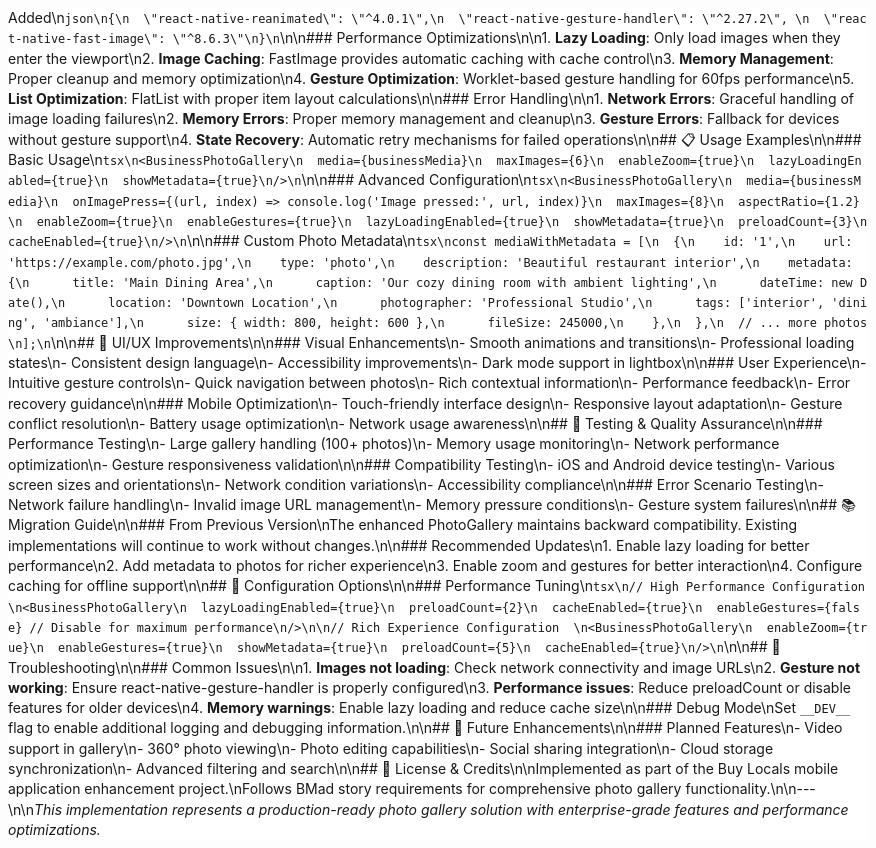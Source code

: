 Added\n```json\n{\n  \"react-native-reanimated\": \"^4.0.1\",\n  \"react-native-gesture-handler\": \"^2.27.2\", \n  \"react-native-fast-image\": \"^8.6.3\"\n}\n```\n\n### Performance Optimizations\n\n1. **Lazy Loading**: Only load images when they enter the viewport\n2. **Image Caching**: FastImage provides automatic caching with cache control\n3. **Memory Management**: Proper cleanup and memory optimization\n4. **Gesture Optimization**: Worklet-based gesture handling for 60fps performance\n5. **List Optimization**: FlatList with proper item layout calculations\n\n### Error Handling\n\n1. **Network Errors**: Graceful handling of image loading failures\n2. **Memory Errors**: Proper memory management and cleanup\n3. **Gesture Errors**: Fallback for devices without gesture support\n4. **State Recovery**: Automatic retry mechanisms for failed operations\n\n## 📋 Usage Examples\n\n### Basic Usage\n```tsx\n<BusinessPhotoGallery\n  media={businessMedia}\n  maxImages={6}\n  enableZoom={true}\n  lazyLoadingEnabled={true}\n  showMetadata={true}\n/>\n```\n\n### Advanced Configuration\n```tsx\n<BusinessPhotoGallery\n  media={businessMedia}\n  onImagePress={(url, index) => console.log('Image pressed:', url, index)}\n  maxImages={8}\n  aspectRatio={1.2}\n  enableZoom={true}\n  enableGestures={true}\n  lazyLoadingEnabled={true}\n  showMetadata={true}\n  preloadCount={3}\n  cacheEnabled={true}\n/>\n```\n\n### Custom Photo Metadata\n```tsx\nconst mediaWithMetadata = [\n  {\n    id: '1',\n    url: 'https://example.com/photo.jpg',\n    type: 'photo',\n    description: 'Beautiful restaurant interior',\n    metadata: {\n      title: 'Main Dining Area',\n      caption: 'Our cozy dining room with ambient lighting',\n      dateTime: new Date(),\n      location: 'Downtown Location',\n      photographer: 'Professional Studio',\n      tags: ['interior', 'dining', 'ambiance'],\n      size: { width: 800, height: 600 },\n      fileSize: 245000,\n    },\n  },\n  // ... more photos\n];\n```\n\n## 🎨 UI/UX Improvements\n\n### Visual Enhancements\n- Smooth animations and transitions\n- Professional loading states\n- Consistent design language\n- Accessibility improvements\n- Dark mode support in lightbox\n\n### User Experience\n- Intuitive gesture controls\n- Quick navigation between photos\n- Rich contextual information\n- Performance feedback\n- Error recovery guidance\n\n### Mobile Optimization\n- Touch-friendly interface design\n- Responsive layout adaptation\n- Gesture conflict resolution\n- Battery usage optimization\n- Network usage awareness\n\n## 🧪 Testing & Quality Assurance\n\n### Performance Testing\n- Large gallery handling (100+ photos)\n- Memory usage monitoring\n- Network performance optimization\n- Gesture responsiveness validation\n\n### Compatibility Testing\n- iOS and Android device testing\n- Various screen sizes and orientations\n- Network condition variations\n- Accessibility compliance\n\n### Error Scenario Testing\n- Network failure handling\n- Invalid image URL management\n- Memory pressure conditions\n- Gesture system failures\n\n## 📚 Migration Guide\n\n### From Previous Version\nThe enhanced PhotoGallery maintains backward compatibility. Existing implementations will continue to work without changes.\n\n### Recommended Updates\n1. Enable lazy loading for better performance\n2. Add metadata to photos for richer experience\n3. Enable zoom and gestures for better interaction\n4. Configure caching for offline support\n\n## 🔧 Configuration Options\n\n### Performance
Tuning\n```tsx\n// High Performance Configuration\n<BusinessPhotoGallery\n  lazyLoadingEnabled={true}\n  preloadCount={2}\n  cacheEnabled={true}\n  enableGestures={false} // Disable for maximum performance\n/>\n\n// Rich Experience Configuration  \n<BusinessPhotoGallery\n  enableZoom={true}\n  enableGestures={true}\n  showMetadata={true}\n  preloadCount={5}\n  cacheEnabled={true}\n/>\n```\n\n## 🐛 Troubleshooting\n\n### Common Issues\n\n1. **Images not loading**: Check network connectivity and image URLs\n2. **Gesture not working**: Ensure react-native-gesture-handler is properly configured\n3. **Performance issues**: Reduce preloadCount or disable features for older devices\n4. **Memory warnings**: Enable lazy loading and reduce cache size\n\n### Debug Mode\nSet `__DEV__` flag to enable additional logging and debugging information.\n\n## 🚀 Future Enhancements\n\n### Planned Features\n- Video support in gallery\n- 360° photo viewing\n- Photo editing capabilities\n- Social sharing integration\n- Cloud storage synchronization\n- Advanced filtering and search\n\n## 📄 License & Credits\n\nImplemented as part of the Buy Locals mobile application enhancement project.\nFollows BMad story requirements for comprehensive photo gallery functionality.\n\n---\n\n*This implementation represents a production-ready photo gallery solution with enterprise-grade features and performance optimizations.*